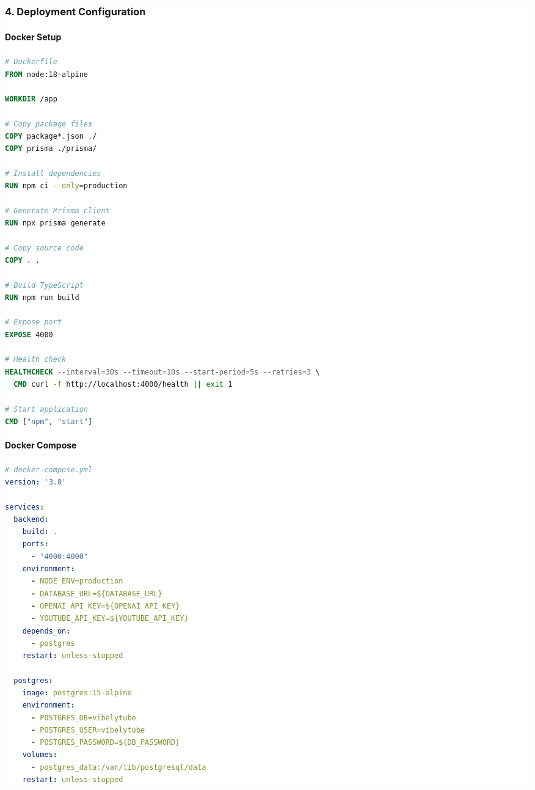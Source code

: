 ### 4. Deployment Configuration

#### Docker Setup
```dockerfile
# Dockerfile
FROM node:18-alpine

WORKDIR /app

# Copy package files
COPY package*.json ./
COPY prisma ./prisma/

# Install dependencies
RUN npm ci --only=production

# Generate Prisma client
RUN npx prisma generate

# Copy source code
COPY . .

# Build TypeScript
RUN npm run build

# Expose port
EXPOSE 4000

# Health check
HEALTHCHECK --interval=30s --timeout=10s --start-period=5s --retries=3 \
  CMD curl -f http://localhost:4000/health || exit 1

# Start application
CMD ["npm", "start"]
```

#### Docker Compose
```yaml
# docker-compose.yml
version: '3.8'

services:
  backend:
    build: .
    ports:
      - "4000:4000"
    environment:
      - NODE_ENV=production
      - DATABASE_URL=${DATABASE_URL}
      - OPENAI_API_KEY=${OPENAI_API_KEY}
      - YOUTUBE_API_KEY=${YOUTUBE_API_KEY}
    depends_on:
      - postgres
    restart: unless-stopped
    
  postgres:
    image: postgres:15-alpine
    environment:
      - POSTGRES_DB=vibelytube
      - POSTGRES_USER=vibelytube
      - POSTGRES_PASSWORD=${DB_PASSWORD}
    volumes:
      - postgres_data:/var/lib/postgresql/data
    restart: unless-stopped
```
